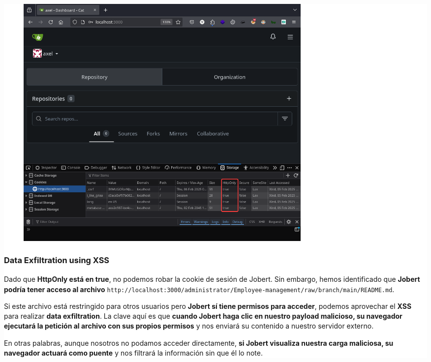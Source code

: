 <figure><img src="../../.gitbook/assets/imagen (297).png" alt="" width="563"><figcaption></figcaption></figure>

### Data Exfiltration using XSS

Dado que **HttpOnly está en true**, no podemos robar la cookie de sesión de Jobert. Sin embargo, hemos identificado que **Jobert podría tener acceso al archivo** `http://localhost:3000/administrator/Employee-management/raw/branch/main/README.md`.

Si este archivo está restringido para otros usuarios pero **Jobert sí tiene permisos para acceder**, podemos aprovechar el **XSS** para realizar **data exfiltration**. La clave aquí es que **cuando Jobert haga clic en nuestro payload malicioso, su navegador ejecutará la petición al archivo con sus propios permisos** y nos enviará su contenido a nuestro servidor externo.

En otras palabras, aunque nosotros no podamos acceder directamente, **si Jobert visualiza nuestra carga maliciosa, su navegador actuará como puente** y nos filtrará la información sin que él lo note.
